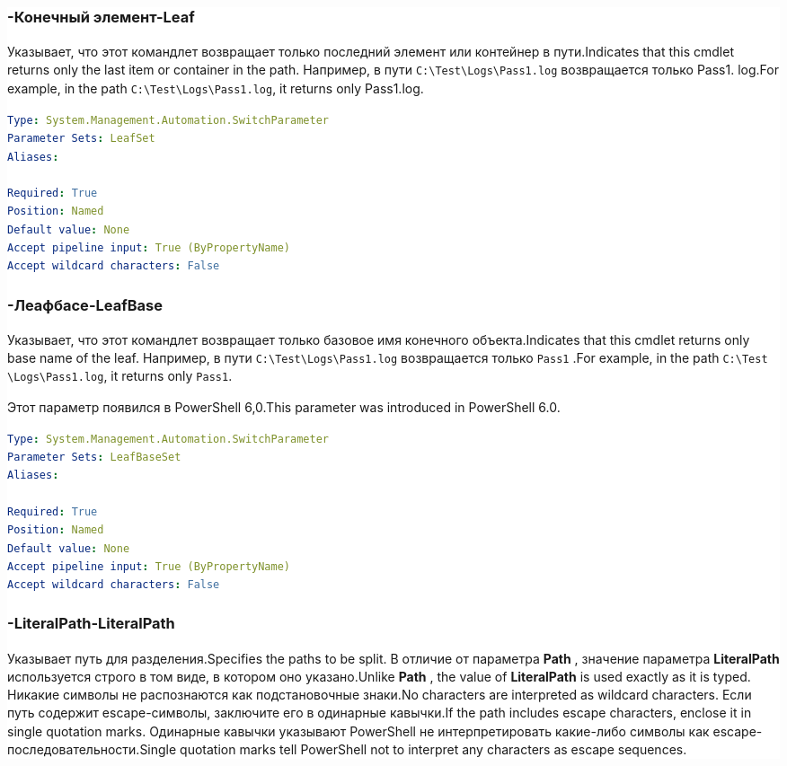 ### <span data-ttu-id="74012-156">-Конечный элемент</span><span class="sxs-lookup"><span data-stu-id="74012-156">-Leaf</span></span>

<span data-ttu-id="74012-157">Указывает, что этот командлет возвращает только последний элемент или контейнер в пути.</span><span class="sxs-lookup"><span data-stu-id="74012-157">Indicates that this cmdlet returns only the last item or container in the path.</span></span> <span data-ttu-id="74012-158">Например, в пути `C:\Test\Logs\Pass1.log` возвращается только Pass1. log.</span><span class="sxs-lookup"><span data-stu-id="74012-158">For example, in the path `C:\Test\Logs\Pass1.log`, it returns only Pass1.log.</span></span>

```yaml
Type: System.Management.Automation.SwitchParameter
Parameter Sets: LeafSet
Aliases:

Required: True
Position: Named
Default value: None
Accept pipeline input: True (ByPropertyName)
Accept wildcard characters: False
```

### <span data-ttu-id="74012-159">-Леафбасе</span><span class="sxs-lookup"><span data-stu-id="74012-159">-LeafBase</span></span>

<span data-ttu-id="74012-160">Указывает, что этот командлет возвращает только базовое имя конечного объекта.</span><span class="sxs-lookup"><span data-stu-id="74012-160">Indicates that this cmdlet returns only base name of the leaf.</span></span> <span data-ttu-id="74012-161">Например, в пути `C:\Test\Logs\Pass1.log` возвращается только `Pass1` .</span><span class="sxs-lookup"><span data-stu-id="74012-161">For example, in the path `C:\Test\Logs\Pass1.log`, it returns only `Pass1`.</span></span>

<span data-ttu-id="74012-162">Этот параметр появился в PowerShell 6,0.</span><span class="sxs-lookup"><span data-stu-id="74012-162">This parameter was introduced in PowerShell 6.0.</span></span>

```yaml
Type: System.Management.Automation.SwitchParameter
Parameter Sets: LeafBaseSet
Aliases:

Required: True
Position: Named
Default value: None
Accept pipeline input: True (ByPropertyName)
Accept wildcard characters: False
```

### <span data-ttu-id="74012-163">-LiteralPath</span><span class="sxs-lookup"><span data-stu-id="74012-163">-LiteralPath</span></span>

<span data-ttu-id="74012-164">Указывает путь для разделения.</span><span class="sxs-lookup"><span data-stu-id="74012-164">Specifies the paths to be split.</span></span> <span data-ttu-id="74012-165">В отличие от параметра **Path** , значение параметра **LiteralPath** используется строго в том виде, в котором оно указано.</span><span class="sxs-lookup"><span data-stu-id="74012-165">Unlike **Path** , the value of **LiteralPath** is used exactly as it is typed.</span></span> <span data-ttu-id="74012-166">Никакие символы не распознаются как подстановочные знаки.</span><span class="sxs-lookup"><span data-stu-id="74012-166">No characters are interpreted as wildcard characters.</span></span> <span data-ttu-id="74012-167">Если путь содержит escape-символы, заключите его в одинарные кавычки.</span><span class="sxs-lookup"><span data-stu-id="74012-167">If the path includes escape characters, enclose it in single quotation marks.</span></span> <span data-ttu-id="74012-168">Одинарные кавычки указывают PowerShell не интерпретировать какие-либо символы как escape-последовательности.</span><span class="sxs-lookup"><span data-stu-id="74012-168">Single quotation marks tell PowerShell not to interpret any characters as escape sequences.</span></span>
